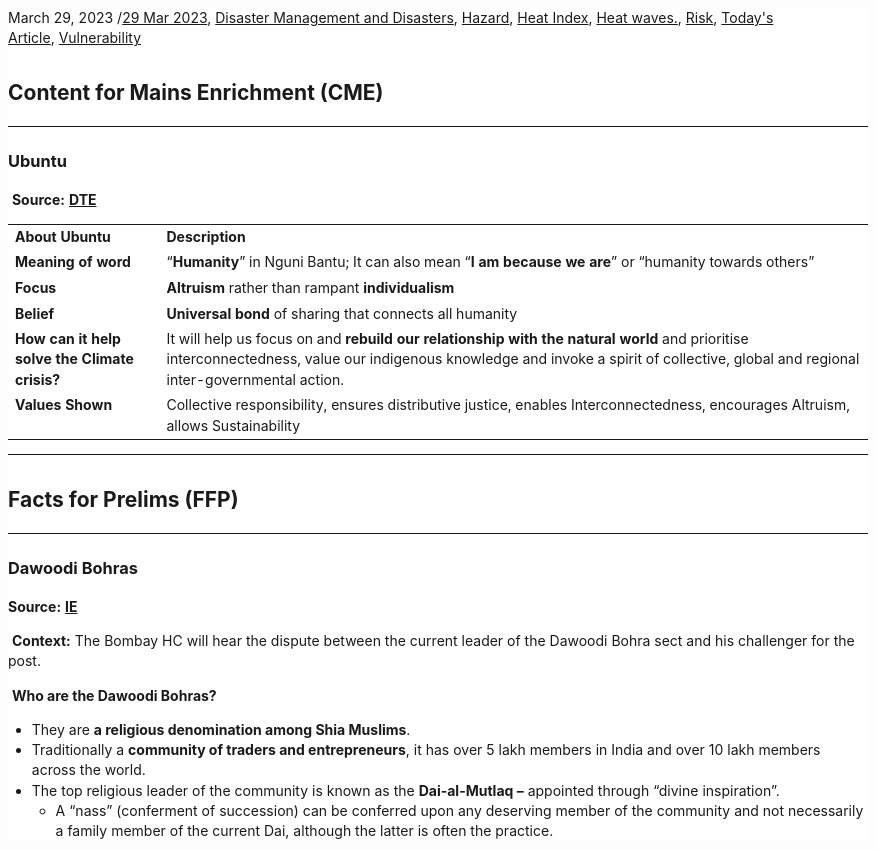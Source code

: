 March 29, 2023 /[29 Mar 2023](https://www.insightsonindia.com/category/29-mar-2023/ "29 Mar 2023"), [Disaster Management and Disasters](https://www.insightsonindia.com/tag/disaster-management-and-disasters/ "Disaster Management and Disasters"), [Hazard](https://www.insightsonindia.com/tag/hazard/ "Hazard"), [Heat Index](https://www.insightsonindia.com/tag/heat-index/ "Heat Index"), [Heat waves.](https://www.insightsonindia.com/tag/heat-waves/ "Heat waves."), [Risk](https://www.insightsonindia.com/tag/risk/ "Risk"), [Today's Article](https://www.insightsonindia.com/category/today-article/ "Today's Article"), [Vulnerability](https://www.insightsonindia.com/tag/vulnerability/ "Vulnerability")

## **Content for Mains Enrichment (CME)**

---

### **Ubuntu**

 **Source:** [**DTE**](https://www.downtoearth.org.in/blog/world/african-philosophy-ubuntu-can-help-us-fight-climate-crisis-88478#:~:text=The%20African%20word%20Ubuntu%2C%20which,resolve%20the%20complex%20climate%20crisis.)

|   |   |
|---|---|
|**About Ubuntu**|**Description**|
|**Meaning of word**|“**Humanity**” in Nguni Bantu; It can also mean “**I am because we are**” or “humanity towards others”|
|**Focus**|**Altruism** rather than rampant **individualism**|
|**Belief**|**Universal bond** of sharing that connects all humanity|
|**How can it help solve the Climate crisis?**|It will help us focus on and **rebuild our relationship with the natural world** and prioritise interconnectedness, value our indigenous knowledge and invoke a spirit of collective, global and regional inter-governmental action.|
|**Values Shown**|Collective responsibility, ensures distributive justice, enables Interconnectedness, encourages Altruism, allows Sustainability|

---

## **Facts for Prelims (FFP)**

---

### **Dawoodi Bohras**

**Source:** [**IE**](https://indianexpress.com/article/explained/dispute-over-dawoodi-bohras-dai-what-is-the-case-in-bombay-hc-8522207/)

 **Context:** The Bombay HC will hear the dispute between the current leader of the Dawoodi Bohra sect and his challenger for the post.

 **Who are the Dawoodi Bohras?**

- They are **a religious denomination among Shia Muslims**.
- Traditionally a **community of traders and entrepreneurs**, it has over 5 lakh members in India and over 10 lakh members across the world.
- The top religious leader of the community is known as the **Dai-al-Mutlaq –** appointed through “divine inspiration”.
    - A “nass” (conferment of succession) can be conferred upon any deserving member of the community and not necessarily a family member of the current Dai, although the latter is often the practice.
